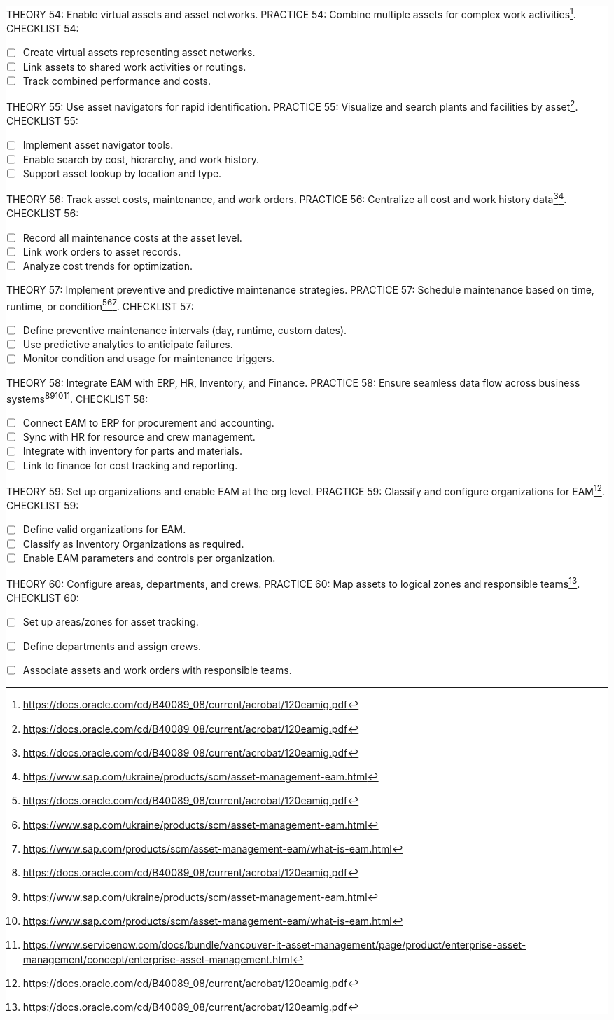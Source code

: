 THEORY 54: Enable virtual assets and asset networks.
PRACTICE 54: Combine multiple assets for complex work activities[^1].
CHECKLIST 54:

- [ ] Create virtual assets representing asset networks.
- [ ] Link assets to shared work activities or routings.
- [ ] Track combined performance and costs.

THEORY 55: Use asset navigators for rapid identification.
PRACTICE 55: Visualize and search plants and facilities by asset[^1].
CHECKLIST 55:

- [ ] Implement asset navigator tools.
- [ ] Enable search by cost, hierarchy, and work history.
- [ ] Support asset lookup by location and type.

THEORY 56: Track asset costs, maintenance, and work orders.
PRACTICE 56: Centralize all cost and work history data[^1][^2].
CHECKLIST 56:

- [ ] Record all maintenance costs at the asset level.
- [ ] Link work orders to asset records.
- [ ] Analyze cost trends for optimization.

THEORY 57: Implement preventive and predictive maintenance strategies.
PRACTICE 57: Schedule maintenance based on time, runtime, or condition[^1][^2][^3].
CHECKLIST 57:

- [ ] Define preventive maintenance intervals (day, runtime, custom dates).
- [ ] Use predictive analytics to anticipate failures.
- [ ] Monitor condition and usage for maintenance triggers.

THEORY 58: Integrate EAM with ERP, HR, Inventory, and Finance.
PRACTICE 58: Ensure seamless data flow across business systems[^1][^2][^3][^4].
CHECKLIST 58:

- [ ] Connect EAM to ERP for procurement and accounting.
- [ ] Sync with HR for resource and crew management.
- [ ] Integrate with inventory for parts and materials.
- [ ] Link to finance for cost tracking and reporting.

THEORY 59: Set up organizations and enable EAM at the org level.
PRACTICE 59: Classify and configure organizations for EAM[^1].
CHECKLIST 59:

- [ ] Define valid organizations for EAM.
- [ ] Classify as Inventory Organizations as required.
- [ ] Enable EAM parameters and controls per organization.

THEORY 60: Configure areas, departments, and crews.
PRACTICE 60: Map assets to logical zones and responsible teams[^1].
CHECKLIST 60:

- [ ] Set up areas/zones for asset tracking.
- [ ] Define departments and assign crews.
- [ ] Associate assets and work orders with responsible teams.


[^1]: https://docs.oracle.com/cd/B40089_08/current/acrobat/120eamig.pdf
[^2]: https://www.sap.com/ukraine/products/scm/asset-management-eam.html
[^3]: https://www.sap.com/products/scm/asset-management-eam/what-is-eam.html
[^4]: https://www.servicenow.com/docs/bundle/vancouver-it-asset-management/page/product/enterprise-asset-management/concept/enterprise-asset-management.html
[^5]: https://www.servicenow.com/docs/bundle/vancouver-release-notes/page/release-notes/it-asset-management/enterprise-asset-management-rn.html
[^6]: https://www.gesetze-im-internet.de/englisch_hgb/print_englisch_hgb.html
[^7]: https://en.wikipedia.org/wiki/Pink_Floyd
[^8]: https://hexagon.com/products/enterprise-asset-management
[^9]: https://pubs.acs.org/doi/full/10.1021/aps.4c00027